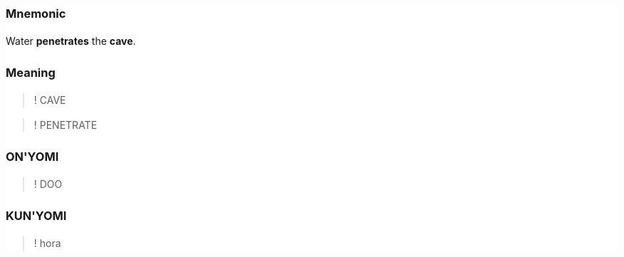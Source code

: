 ### Mnemonic
Water **penetrates** the **cave**.

### Meaning
>! CAVE

>! PENETRATE

### ON'YOMI
>! DOO

### KUN'YOMI
>! hora
